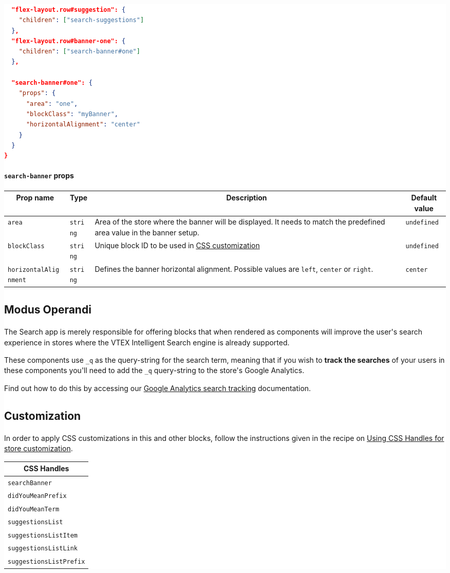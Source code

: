 ```json
  "flex-layout.row#suggestion": {
    "children": ["search-suggestions"]
  },
  "flex-layout.row#banner-one": {
    "children": ["search-banner#one"]
  },

  "search-banner#one": {
    "props": {
      "area": "one",
      "blockClass": "myBanner",
      "horizontalAlignment": "center"
    }
  }
}
```

#### `search-banner` props

| Prop name             | Type     | Description                                                                                                                      | Default value |
| --------------------- | -------- | -------------------------------------------------------------------------------------------------------------------------------- | ------------- |
| `area`                | `string` | Area of ​​the store where the banner will be displayed. It needs to match the predefined area value in the banner setup.         | `undefined`   |
| `blockClass`          | `string` | Unique block ID to be used in [CSS customization](https://vtex.io/docs/recipes/style/using-css-handles-for-store-customization/) | `undefined`   |
| `horizontalAlignment` | `string` | Defines the banner horizontal alignment. Possible values are `left`, `center` or `right`.                                        | `center`      |

## Modus Operandi

The Search app is merely responsible for offering blocks that when rendered as components will improve the user's search experience in stores where the VTEX Intelligent Search engine is already supported.

These components use `_q` as the query-string for the search term, meaning that if you wish to **track the searches** of your users in these components you'll need to add the `_q` query-string to the store's Google Analytics.

Find out how to do this by accessing our [Google Analytics search tracking](https://vtex.io/docs/recipes/store-management/setting-up-google-analytics-search-tracking/) documentation.

## Customization

In order to apply CSS customizations in this and other blocks, follow the instructions given in the recipe on [Using CSS Handles for store customization](https://vtex.io/docs/recipes/style/using-css-handles-for-store-customization).

| CSS Handles             |
| ----------------------- |
| `searchBanner`          |
| `didYouMeanPrefix`      |
| `didYouMeanTerm`        |
| `suggestionsList`       |
| `suggestionsListItem`   |
| `suggestionsListLink`   |
| `suggestionsListPrefix` |
